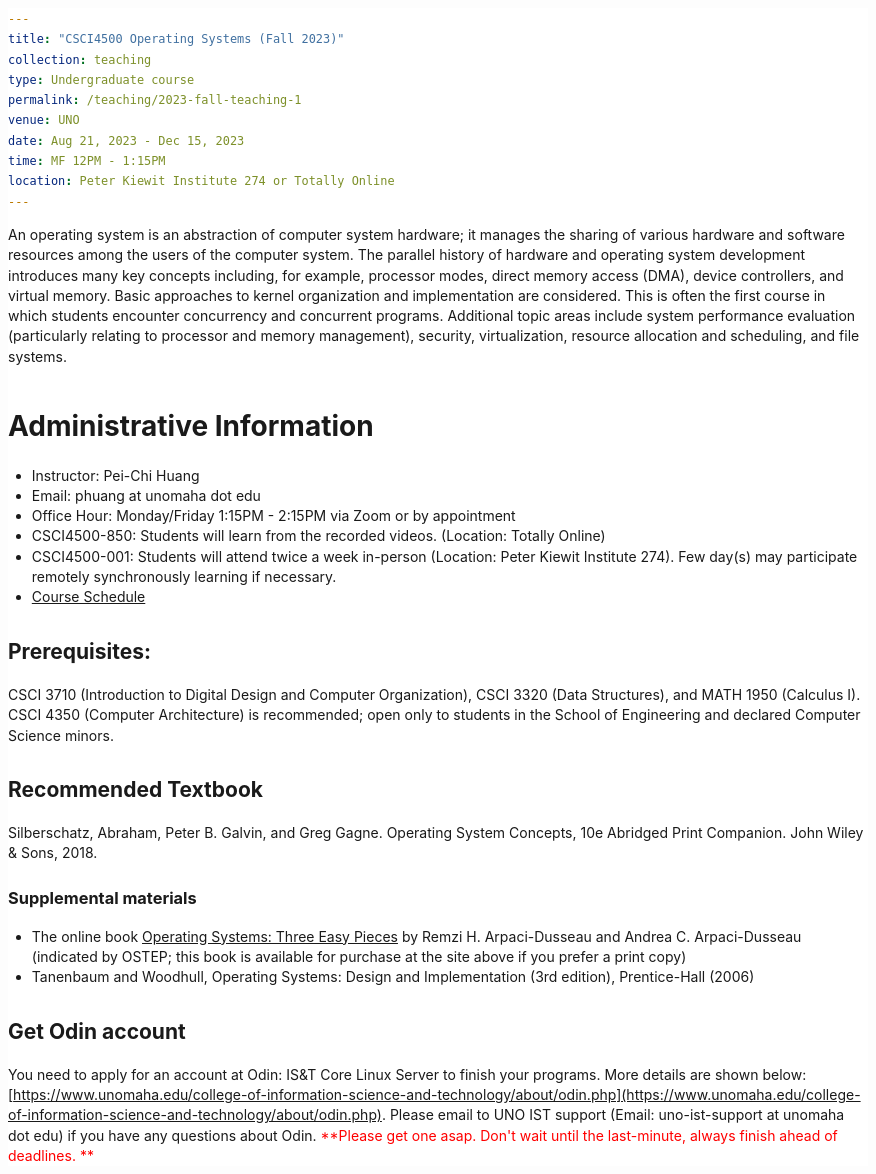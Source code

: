 ```yaml
---
title: "CSCI4500 Operating Systems (Fall 2023)"
collection: teaching
type: Undergraduate course
permalink: /teaching/2023-fall-teaching-1
venue: UNO
date: Aug 21, 2023 - Dec 15, 2023
time: MF 12PM - 1:15PM
location: Peter Kiewit Institute 274 or Totally Online
---
```

An operating system is an abstraction of computer system hardware; it manages the sharing of various hardware and software resources among the users of the computer system. The parallel history of hardware and operating system development introduces many key concepts including, for example, processor modes, direct memory access (DMA), device controllers, and virtual memory. Basic approaches to kernel organization and implementation are considered. This is often the first course in which students encounter concurrency and concurrent programs. Additional topic areas include system performance evaluation (particularly relating to processor and memory management), security, virtualization, resource allocation and scheduling, and file systems.

# Administrative Information
* Instructor: Pei-Chi Huang
* Email: phuang at unomaha dot edu
* Office Hour: Monday/Friday 1:15PM - 2:15PM via Zoom or by appointment
* CSCI4500-850: Students will learn from the recorded videos. (Location: Totally Online)
* CSCI4500-001: Students will attend twice a week in-person (Location: Peter Kiewit Institute 274). Few day(s) may participate remotely synchronously learning if necessary.
* [Course Schedule](#schedule)    

## Prerequisites:    
CSCI 3710 (Introduction to Digital Design and Computer Organization), CSCI 3320 (Data Structures), and MATH 1950 (Calculus I). CSCI 4350 (Computer Architecture) is recommended; open only to students in the School of Engineering and declared Computer Science minors.

## Recommended Textbook
Silberschatz, Abraham, Peter B. Galvin, and Greg Gagne. Operating System Concepts, 10e Abridged Print Companion. John Wiley & Sons, 2018.

### Supplemental materials
* The online book [Operating Systems: Three Easy Pieces](http://pages.cs.wisc.edu/~remzi/OSTEP/) by Remzi H. Arpaci-Dusseau and Andrea C. Arpaci-Dusseau (indicated by OSTEP; this book is available for purchase at the site above if you prefer a print copy)
* Tanenbaum and Woodhull, Operating Systems: Design and Implementation (3rd edition), Prentice-Hall (2006)

## Get Odin account
You need to apply for an account at Odin: IS&T Core Linux Server to finish your programs. More details are shown below:
[https://www.unomaha.edu/college-of-information-science-and-technology/about/odin.php](https://www.unomaha.edu/college-of-information-science-and-technology/about/odin.php). Please email to UNO IST support (Email: uno-ist-support at unomaha dot edu) if you have any questions about Odin. <span style="color:red"> **Please get one asap. Don't wait until the last-minute, always finish ahead of deadlines. ** </span>
